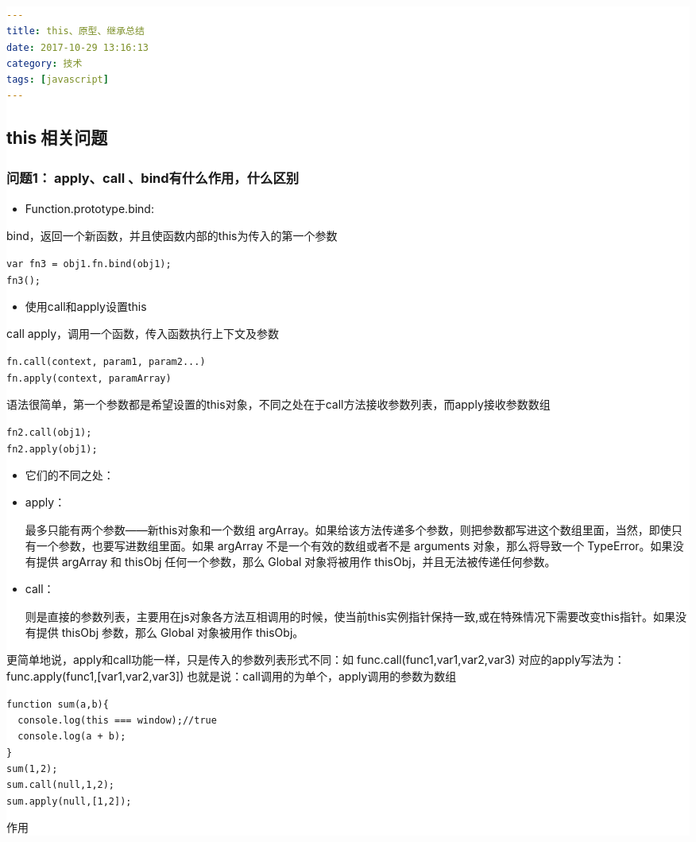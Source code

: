 ```yaml
---
title: this、原型、继承总结
date: 2017-10-29 13:16:13
category: 技术
tags: [javascript]
---
```


## this 相关问题
### 问题1： apply、call 、bind有什么作用，什么区别


* Function.prototype.bind:

 bind，返回一个新函数，并且使函数内部的this为传入的第一个参数
```
var fn3 = obj1.fn.bind(obj1);
fn3();
```
* 使用call和apply设置this

 call apply，调用一个函数，传入函数执行上下文及参数
```
fn.call(context, param1, param2...)
fn.apply(context, paramArray)
```

 语法很简单，第一个参数都是希望设置的this对象，不同之处在于call方法接收参数列表，而apply接收参数数组
```
fn2.call(obj1);
fn2.apply(obj1);
```
* 它们的不同之处：

 * apply：

     最多只能有两个参数——新this对象和一个数组 argArray。如果给该方法传递多个参数，则把参数都写进这个数组里面，当然，即使只有一个参数，也要写进数组里面。如果 argArray 不是一个有效的数组或者不是 arguments 对象，那么将导致一个 TypeError。如果没有提供 argArray 和 thisObj 任何一个参数，那么 Global 对象将被用作 thisObj，并且无法被传递任何参数。
 * call：

     则是直接的参数列表，主要用在js对象各方法互相调用的时候，使当前this实例指针保持一致,或在特殊情况下需要改变this指针。如果没有提供 thisObj 参数，那么 Global 对象被用作 thisObj。

 更简单地说，apply和call功能一样，只是传入的参数列表形式不同：如 func.call(func1,var1,var2,var3) 对应的apply写法为：func.apply(func1,[var1,var2,var3])
也就是说：call调用的为单个，apply调用的参数为数组
```
function sum(a,b){
  console.log(this === window);//true
  console.log(a + b);
}
sum(1,2);
sum.call(null,1,2);
sum.apply(null,[1,2]);
```
作用　　

